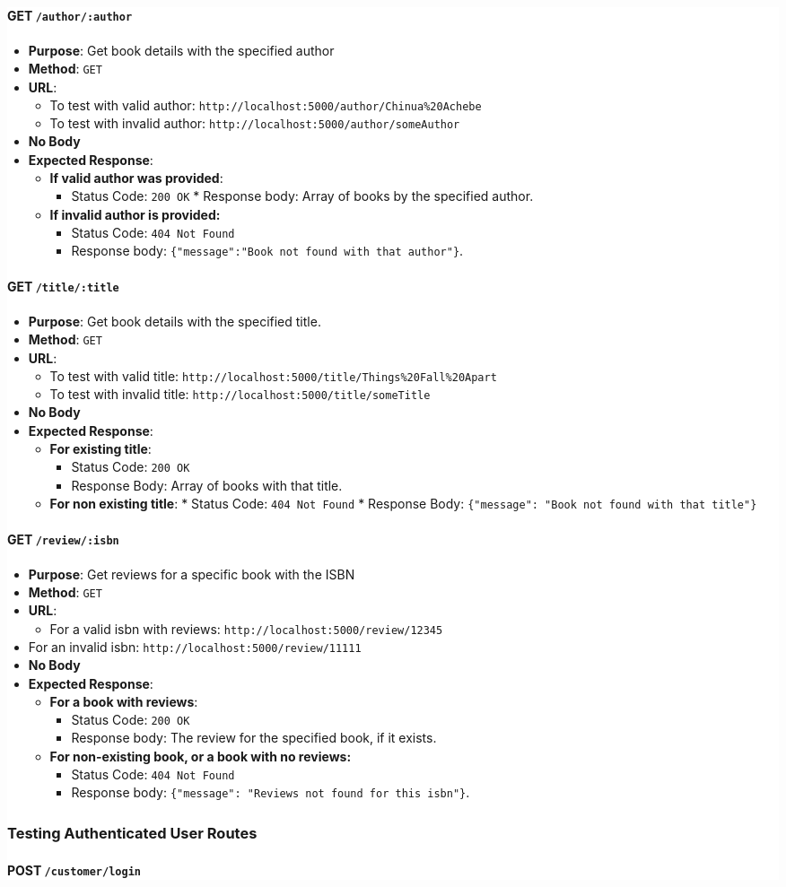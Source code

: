#### GET `/author/:author`

*   **Purpose**: Get book details with the specified author
*   **Method**: `GET`
*   **URL**:
       *   To test with valid author:  `http://localhost:5000/author/Chinua%20Achebe`
       *    To test with invalid author: `http://localhost:5000/author/someAuthor`
   * **No Body**
*   **Expected Response**:
    *  **If valid author was provided**:
          * Status Code: `200 OK`
           * Response body: Array of books by the specified author.
     *  **If invalid author is provided:**
          * Status Code: `404 Not Found`
          * Response body: `{"message":"Book not found with that author"}`.

#### GET `/title/:title`

*   **Purpose**: Get book details with the specified title.
*   **Method**: `GET`
*   **URL**:
       *  To test with valid title: `http://localhost:5000/title/Things%20Fall%20Apart`
       * To test with invalid title: `http://localhost:5000/title/someTitle`
*   **No Body**
*   **Expected Response**:
      * **For existing title**:
           *   Status Code: `200 OK`
           *   Response Body:  Array of books with that title.
     *  **For non existing title**:
            *  Status Code: `404 Not Found`
            * Response Body: `{"message": "Book not found with that title"}`

#### GET `/review/:isbn`

*   **Purpose**: Get reviews for a specific book with the ISBN
*   **Method**: `GET`
*   **URL**:
    *   For a valid isbn with reviews: `http://localhost:5000/review/12345`
   *   For an invalid isbn:  `http://localhost:5000/review/11111`
*   **No Body**
*  **Expected Response**:
     *   **For a book with reviews**:
          *   Status Code: `200 OK`
          *   Response body: The review for the specified book, if it exists.
      *  **For non-existing book, or a book with no reviews:**
           * Status Code: `404 Not Found`
           * Response body: `{"message": "Reviews not found for this isbn"}`.

### Testing Authenticated User Routes

#### POST `/customer/login`

